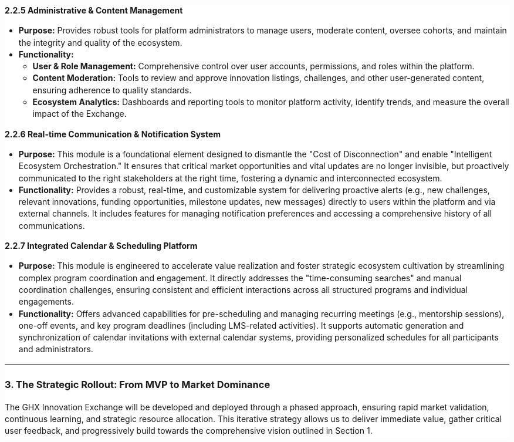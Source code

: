 **2.2.5 Administrative & Content Management**
*   **Purpose:** Provides robust tools for platform administrators to manage users, moderate content, oversee cohorts, and
      maintain the integrity and quality of the ecosystem.
*   **Functionality:**
    *   **User & Role Management:** Comprehensive control over user accounts, permissions, and roles within the platform.
    *   **Content Moderation:** Tools to review and approve innovation listings, challenges, and other user-generated content,
      ensuring adherence to quality standards.
    *   **Ecosystem Analytics:** Dashboards and reporting tools to monitor platform activity, identify trends, and measure the
      overall impact of the Exchange.
   
**2.2.6 Real-time Communication & Notification System**
*   **Purpose:** This module is a foundational element designed to dismantle the "Cost of Disconnection" and enable "Intelligent
      Ecosystem Orchestration." It ensures that critical market opportunities and vital updates are no longer invisible, but
      proactively communicated to the right stakeholders at the right time, fostering a dynamic and interconnected ecosystem.
*   **Functionality:** Provides a robust, real-time, and customizable system for delivering proactive alerts (e.g., new
      challenges, relevant innovations, funding opportunities, milestone updates, new messages) directly to users within the platform
      and via external channels. It includes features for managing notification preferences and accessing a comprehensive history of
      all communications.
   
**2.2.7 Integrated Calendar & Scheduling Platform**
*   **Purpose:** This module is engineered to accelerate value realization and foster strategic ecosystem cultivation by
      streamlining complex program coordination and engagement. It directly addresses the "time-consuming searches" and manual
      coordination challenges, ensuring consistent and efficient interactions across all structured programs and individual
      engagements.
*   **Functionality:** Offers advanced capabilities for pre-scheduling and managing recurring meetings (e.g., mentorship
      sessions), one-off events, and key program deadlines (including LMS-related activities). It supports automatic generation and
      synchronization of calendar invitations with external calendar systems, providing personalized schedules for all participants
      and administrators.
---

### **3. The Strategic Rollout: From MVP to Market Dominance**

The GHX Innovation Exchange will be developed and deployed through a phased approach, ensuring rapid market validation, continuous learning, and strategic resource allocation. This iterative strategy allows us to deliver immediate value, gather critical user feedback, and progressively build towards the comprehensive vision outlined in Section 1.
